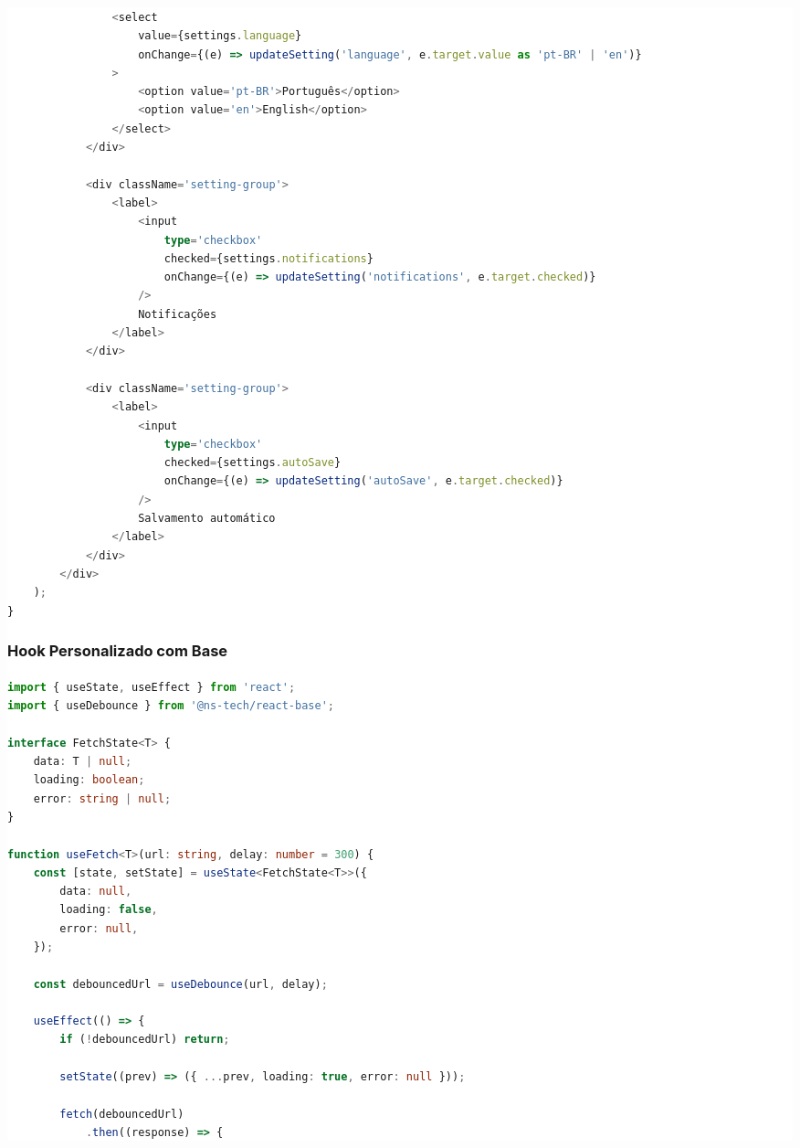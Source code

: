 ```typescript
                <select
                    value={settings.language}
                    onChange={(e) => updateSetting('language', e.target.value as 'pt-BR' | 'en')}
                >
                    <option value='pt-BR'>Português</option>
                    <option value='en'>English</option>
                </select>
            </div>

            <div className='setting-group'>
                <label>
                    <input
                        type='checkbox'
                        checked={settings.notifications}
                        onChange={(e) => updateSetting('notifications', e.target.checked)}
                    />
                    Notificações
                </label>
            </div>

            <div className='setting-group'>
                <label>
                    <input
                        type='checkbox'
                        checked={settings.autoSave}
                        onChange={(e) => updateSetting('autoSave', e.target.checked)}
                    />
                    Salvamento automático
                </label>
            </div>
        </div>
    );
}
```

### Hook Personalizado com Base

```typescript
import { useState, useEffect } from 'react';
import { useDebounce } from '@ns-tech/react-base';

interface FetchState<T> {
    data: T | null;
    loading: boolean;
    error: string | null;
}

function useFetch<T>(url: string, delay: number = 300) {
    const [state, setState] = useState<FetchState<T>>({
        data: null,
        loading: false,
        error: null,
    });

    const debouncedUrl = useDebounce(url, delay);

    useEffect(() => {
        if (!debouncedUrl) return;

        setState((prev) => ({ ...prev, loading: true, error: null }));

        fetch(debouncedUrl)
            .then((response) => {
```